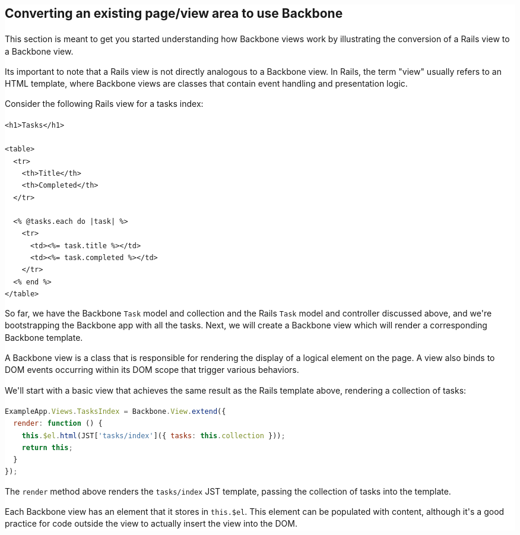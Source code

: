 ## Converting an existing page/view area to use Backbone

This section is meant to get you started understanding how Backbone views
work by illustrating the conversion of a Rails view to a Backbone view.

Its important to note that a Rails view is not directly analogous to a Backbone
view. In Rails, the term "view" usually refers to an HTML template, where
Backbone views are classes that contain event handling and presentation logic.

Consider the following Rails view for a tasks index:

````erb
<h1>Tasks</h1>

<table>
  <tr>
    <th>Title</th>
    <th>Completed</th>
  </tr>

  <% @tasks.each do |task| %>
    <tr>
      <td><%= task.title %></td>
      <td><%= task.completed %></td>
    </tr>
  <% end %>
</table>
````

So far, we have the Backbone `Task` model and collection and the Rails `Task`
model and controller discussed above, and we're bootstrapping the Backbone app
with all the tasks.  Next, we will create a Backbone view which will render a
corresponding Backbone template.

A Backbone view is a class that is responsible for rendering the display of a
logical element on the page. A view also binds to DOM events occurring within
its DOM scope that trigger various behaviors.

We'll start with a basic view that achieves the same result as the Rails template
above, rendering a collection of tasks:

````javascript
ExampleApp.Views.TasksIndex = Backbone.View.extend({
  render: function () {
    this.$el.html(JST['tasks/index']({ tasks: this.collection }));
    return this;
  }
});
````

The `render` method above renders the `tasks/index` JST template, passing
the collection of tasks into the template.

Each Backbone view has an element that it stores in `this.$el`.  This element
can be populated with content, although it's a good practice for code outside
the view to actually insert the view into the DOM.

